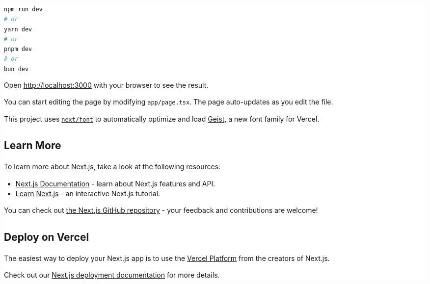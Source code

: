 ```bash
npm run dev
# or
yarn dev
# or
pnpm dev
# or
bun dev
```

Open [http://localhost:3000](http://localhost:3000) with your browser to see the result.

You can start editing the page by modifying `app/page.tsx`. The page auto-updates as you edit the file.

This project uses [`next/font`](https://nextjs.org/docs/app/building-your-application/optimizing/fonts) to automatically optimize and load [Geist](https://vercel.com/font), a new font family for Vercel.

## Learn More

To learn more about Next.js, take a look at the following resources:

- [Next.js Documentation](https://nextjs.org/docs) - learn about Next.js features and API.
- [Learn Next.js](https://nextjs.org/learn) - an interactive Next.js tutorial.

You can check out [the Next.js GitHub repository](https://github.com/vercel/next.js) - your feedback and contributions are welcome!

## Deploy on Vercel

The easiest way to deploy your Next.js app is to use the [Vercel Platform](https://vercel.com/new?utm_medium=default-template&filter=next.js&utm_source=create-next-app&utm_campaign=create-next-app-readme) from the creators of Next.js.

Check out our [Next.js deployment documentation](https://nextjs.org/docs/app/building-your-application/deploying) for more details.

